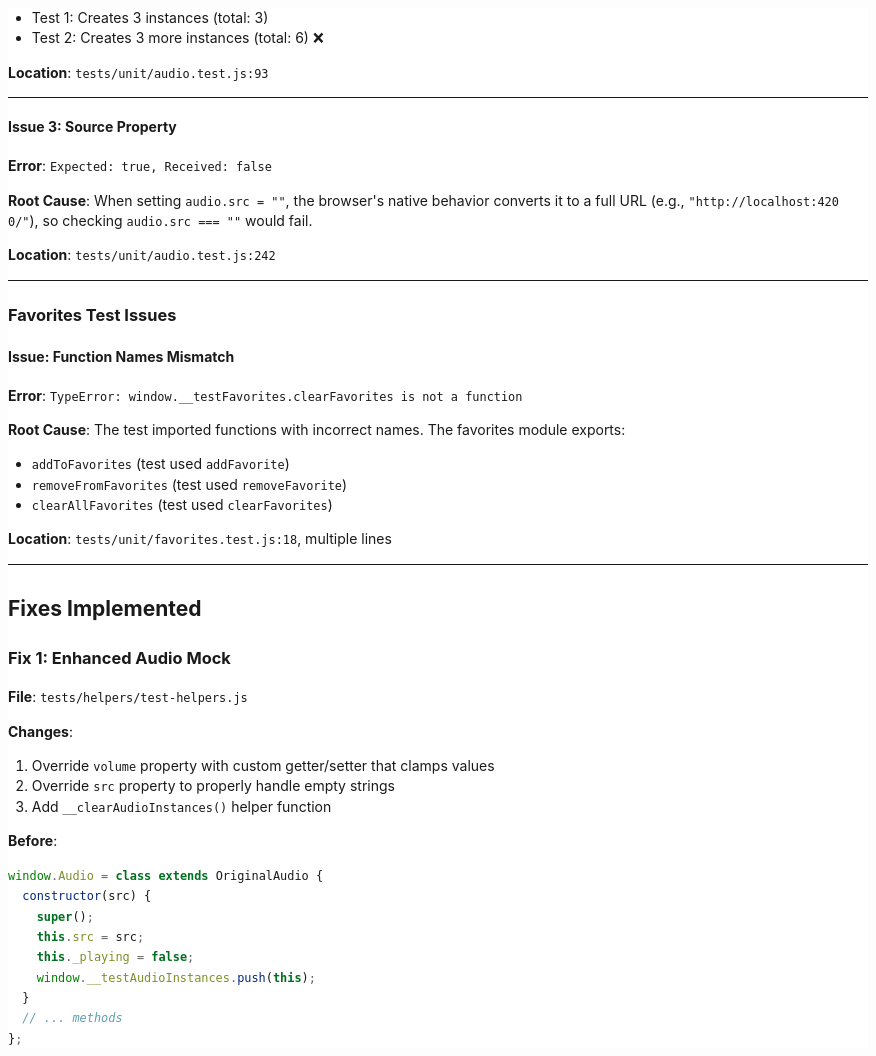 - Test 1: Creates 3 instances (total: 3)
- Test 2: Creates 3 more instances (total: 6) ❌

**Location**: `tests/unit/audio.test.js:93`

---

#### Issue 3: Source Property

**Error**: `Expected: true, Received: false`

**Root Cause**:
When setting `audio.src = ""`, the browser's native behavior converts it to a full URL (e.g.,
`"http://localhost:4200/"`), so checking `audio.src === ""` would fail.

**Location**: `tests/unit/audio.test.js:242`

---

### Favorites Test Issues

#### Issue: Function Names Mismatch

**Error**: `TypeError: window.__testFavorites.clearFavorites is not a function`

**Root Cause**:
The test imported functions with incorrect names. The favorites module exports:

- `addToFavorites` (test used `addFavorite`)
- `removeFromFavorites` (test used `removeFavorite`)
- `clearAllFavorites` (test used `clearFavorites`)

**Location**: `tests/unit/favorites.test.js:18`, multiple lines

---

## Fixes Implemented

### Fix 1: Enhanced Audio Mock

**File**: `tests/helpers/test-helpers.js`

**Changes**:

1. Override `volume` property with custom getter/setter that clamps values
2. Override `src` property to properly handle empty strings
3. Add `__clearAudioInstances()` helper function

**Before**:

```javascript
window.Audio = class extends OriginalAudio {
  constructor(src) {
    super();
    this.src = src;
    this._playing = false;
    window.__testAudioInstances.push(this);
  }
  // ... methods
};
```
